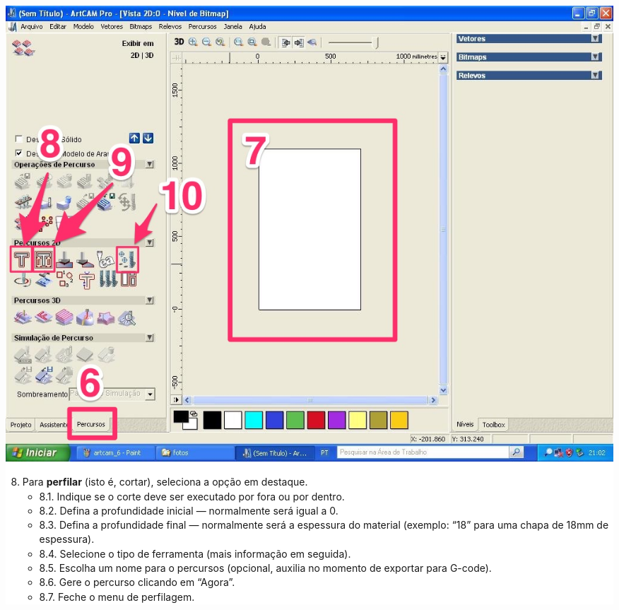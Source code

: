 ![artcam-2](artcam-2.jpg)

8. Para **perfilar** (isto é, cortar), seleciona a opção em destaque.
	* 8.1. Indique se o corte deve ser executado por fora ou por dentro.
	* 8.2. Defina a profundidade inicial — normalmente será igual a 0.
	* 8.3. Defina a profundidade final — normalmente será a espessura do material (exemplo: “18” para uma chapa de 18mm de espessura).
	* 8.4. Selecione o tipo de ferramenta (mais informação em seguida).
	* 8.5. Escolha um nome para o percursos (opcional, auxilia no momento de exportar para G-code).
	* 8.6. Gere o percurso clicando em “Agora”.
	* 8.7. Feche o menu de perfilagem.
